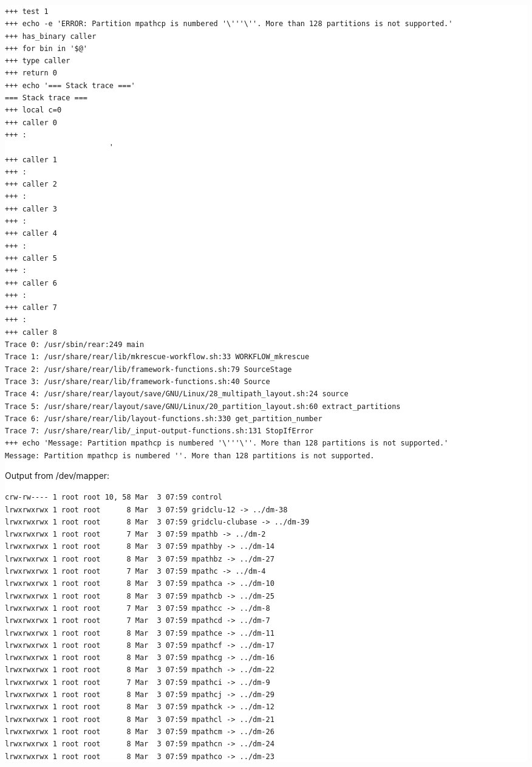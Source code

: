     +++ test 1
    +++ echo -e 'ERROR: Partition mpathcp is numbered '\'''\''. More than 128 partitions is not supported.'
    +++ has_binary caller
    +++ for bin in '$@'
    +++ type caller
    +++ return 0
    +++ echo '=== Stack trace ==='
    === Stack trace ===
    +++ local c=0
    +++ caller 0
    +++ :
                            '
    +++ caller 1
    +++ :
    +++ caller 2
    +++ :
    +++ caller 3
    +++ :
    +++ caller 4
    +++ :
    +++ caller 5
    +++ :
    +++ caller 6
    +++ :
    +++ caller 7
    +++ :
    +++ caller 8
    Trace 0: /usr/sbin/rear:249 main
    Trace 1: /usr/share/rear/lib/mkrescue-workflow.sh:33 WORKFLOW_mkrescue
    Trace 2: /usr/share/rear/lib/framework-functions.sh:79 SourceStage
    Trace 3: /usr/share/rear/lib/framework-functions.sh:40 Source
    Trace 4: /usr/share/rear/layout/save/GNU/Linux/28_multipath_layout.sh:24 source
    Trace 5: /usr/share/rear/layout/save/GNU/Linux/20_partition_layout.sh:60 extract_partitions
    Trace 6: /usr/share/rear/lib/layout-functions.sh:330 get_partition_number
    Trace 7: /usr/share/rear/lib/_input-output-functions.sh:131 StopIfError
    +++ echo 'Message: Partition mpathcp is numbered '\'''\''. More than 128 partitions is not supported.'
    Message: Partition mpathcp is numbered ''. More than 128 partitions is not supported.

Output from /dev/mapper:

    crw-rw---- 1 root root 10, 58 Mar  3 07:59 control
    lrwxrwxrwx 1 root root      8 Mar  3 07:59 gridclu-12 -> ../dm-38
    lrwxrwxrwx 1 root root      8 Mar  3 07:59 gridclu-clubase -> ../dm-39
    lrwxrwxrwx 1 root root      7 Mar  3 07:59 mpathb -> ../dm-2
    lrwxrwxrwx 1 root root      8 Mar  3 07:59 mpathby -> ../dm-14
    lrwxrwxrwx 1 root root      8 Mar  3 07:59 mpathbz -> ../dm-27
    lrwxrwxrwx 1 root root      7 Mar  3 07:59 mpathc -> ../dm-4
    lrwxrwxrwx 1 root root      8 Mar  3 07:59 mpathca -> ../dm-10
    lrwxrwxrwx 1 root root      8 Mar  3 07:59 mpathcb -> ../dm-25
    lrwxrwxrwx 1 root root      7 Mar  3 07:59 mpathcc -> ../dm-8
    lrwxrwxrwx 1 root root      7 Mar  3 07:59 mpathcd -> ../dm-7
    lrwxrwxrwx 1 root root      8 Mar  3 07:59 mpathce -> ../dm-11
    lrwxrwxrwx 1 root root      8 Mar  3 07:59 mpathcf -> ../dm-17
    lrwxrwxrwx 1 root root      8 Mar  3 07:59 mpathcg -> ../dm-16
    lrwxrwxrwx 1 root root      8 Mar  3 07:59 mpathch -> ../dm-22
    lrwxrwxrwx 1 root root      7 Mar  3 07:59 mpathci -> ../dm-9
    lrwxrwxrwx 1 root root      8 Mar  3 07:59 mpathcj -> ../dm-29
    lrwxrwxrwx 1 root root      8 Mar  3 07:59 mpathck -> ../dm-12
    lrwxrwxrwx 1 root root      8 Mar  3 07:59 mpathcl -> ../dm-21
    lrwxrwxrwx 1 root root      8 Mar  3 07:59 mpathcm -> ../dm-26
    lrwxrwxrwx 1 root root      8 Mar  3 07:59 mpathcn -> ../dm-24
    lrwxrwxrwx 1 root root      8 Mar  3 07:59 mpathco -> ../dm-23
